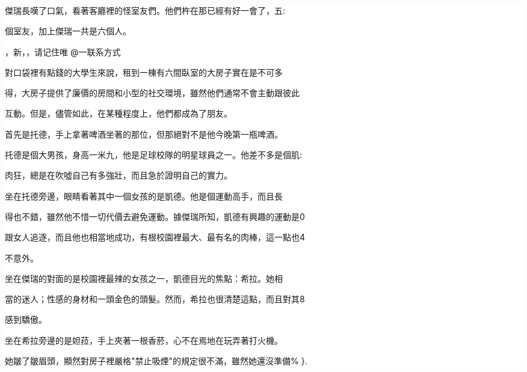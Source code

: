 









傑瑞長嘆了口氣，看著客廳裡的怪室友們。他們杵在那已經有好一會了，五:



個室友，加上傑瑞一共是六個人。



，新，，请记住唯 @一联系方式



對口袋裡有點錢的大學生來說，租到一棟有六間臥室的大房子實在是不可多



得，大房子提供了廉價的房間和小型的社交環境，雖然他們通常不會主動跟彼此



互動。但是，儘管如此，在某種程度上，他們都成為了朋友。



首先是托德，手上拿著啤酒坐著的那位，但那絕對不是他今晚第一瓶啤酒。



托德是個大男孩，身高一米九，他是足球校隊的明星球員之一。他差不多是個肌:



肉狂，總是在吹噓自己有多強壯，而且急於證明自己的實力。



坐在托德旁邊，眼睛看著其中一個女孩的是凱德。他是個運動高手，而且長



得也不錯，雖然他不惜一切代價去避免運動。據傑瑞所知，凱德有興趣的運動是0



跟女人追逐，而且他也相當地成功，有根校園裡最大、最有名的肉棒，這一點也4



不意外。



坐在傑瑞的對面的是校園裡最辣的女孩之一，凱德目光的焦點：希拉。她相



當的迷人；性感的身材和一頭金色的頭髮。然而，希拉也很清楚這點，而且對其8



感到驕傲。



坐在希拉旁邊的是妲菈，手上夾著一根香菸，心不在焉地在玩弄著打火機。



她皺了皺眉頭，顯然對房子裡嚴格"禁止吸煙"的規定很不滿，雖然她還沒準備% }.
